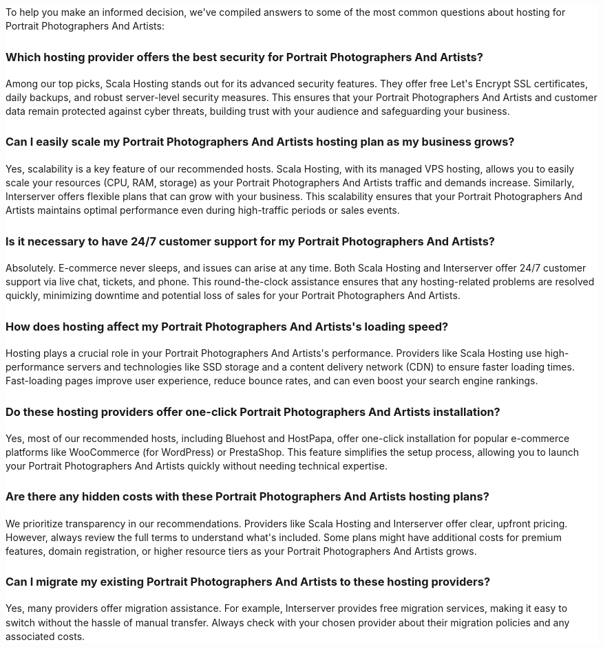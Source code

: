 To help you make an informed decision, we've compiled answers to some of the most common questions about hosting for Portrait Photographers And Artists:

### Which hosting provider offers the best security for Portrait Photographers And Artists? 
Among our top picks, Scala Hosting stands out for its advanced security features. They offer free Let's Encrypt SSL certificates, daily backups, and robust server-level security measures. This ensures that your Portrait Photographers And Artists and customer data remain protected against cyber threats, building trust with your audience and safeguarding your business.

### Can I easily scale my Portrait Photographers And Artists hosting plan as my business grows? 
Yes, scalability is a key feature of our recommended hosts. Scala Hosting, with its managed VPS hosting, allows you to easily scale your resources (CPU, RAM, storage) as your Portrait Photographers And Artists traffic and demands increase. Similarly, Interserver offers flexible plans that can grow with your business. This scalability ensures that your Portrait Photographers And Artists maintains optimal performance even during high-traffic periods or sales events.

### Is it necessary to have 24/7 customer support for my Portrait Photographers And Artists? 
Absolutely. E-commerce never sleeps, and issues can arise at any time. Both Scala Hosting and Interserver offer 24/7 customer support via live chat, tickets, and phone. This round-the-clock assistance ensures that any hosting-related problems are resolved quickly, minimizing downtime and potential loss of sales for your Portrait Photographers And Artists.

### How does hosting affect my Portrait Photographers And Artists's loading speed? 
Hosting plays a crucial role in your Portrait Photographers And Artists's performance. Providers like Scala Hosting use high-performance servers and technologies like SSD storage and a content delivery network (CDN) to ensure faster loading times. Fast-loading pages improve user experience, reduce bounce rates, and can even boost your search engine rankings.

### Do these hosting providers offer one-click Portrait Photographers And Artists installation? 
Yes, most of our recommended hosts, including Bluehost and HostPapa, offer one-click installation for popular e-commerce platforms like WooCommerce (for WordPress) or PrestaShop. This feature simplifies the setup process, allowing you to launch your Portrait Photographers And Artists quickly without needing technical expertise.

### Are there any hidden costs with these Portrait Photographers And Artists hosting plans? 
We prioritize transparency in our recommendations. Providers like Scala Hosting and Interserver offer clear, upfront pricing. However, always review the full terms to understand what's included. Some plans might have additional costs for premium features, domain registration, or higher resource tiers as your Portrait Photographers And Artists grows.

### Can I migrate my existing Portrait Photographers And Artists to these hosting providers? 
Yes, many providers offer migration assistance. For example, Interserver provides free migration services, making it easy to switch without the hassle of manual transfer. Always check with your chosen provider about their migration policies and any associated costs.
